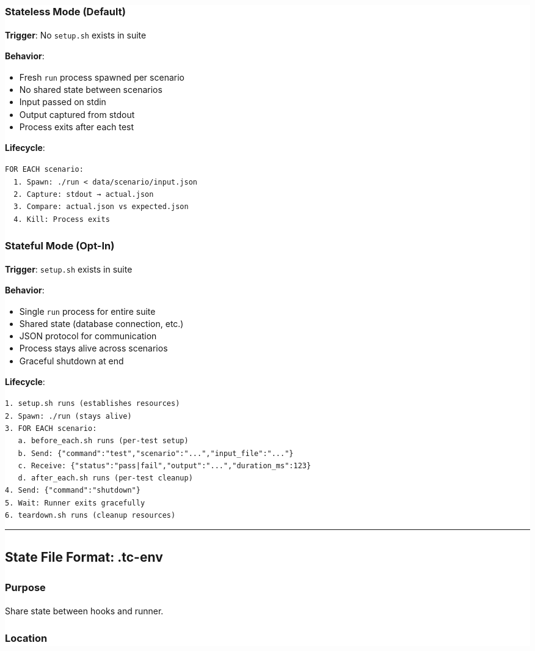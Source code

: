 ### Stateless Mode (Default)

**Trigger**: No `setup.sh` exists in suite

**Behavior**:
- Fresh `run` process spawned per scenario
- No shared state between scenarios
- Input passed on stdin
- Output captured from stdout
- Process exits after each test

**Lifecycle**:
```
FOR EACH scenario:
  1. Spawn: ./run < data/scenario/input.json
  2. Capture: stdout → actual.json
  3. Compare: actual.json vs expected.json
  4. Kill: Process exits
```

### Stateful Mode (Opt-In)

**Trigger**: `setup.sh` exists in suite

**Behavior**:
- Single `run` process for entire suite
- Shared state (database connection, etc.)
- JSON protocol for communication
- Process stays alive across scenarios
- Graceful shutdown at end

**Lifecycle**:
```
1. setup.sh runs (establishes resources)
2. Spawn: ./run (stays alive)
3. FOR EACH scenario:
   a. before_each.sh runs (per-test setup)
   b. Send: {"command":"test","scenario":"...","input_file":"..."}
   c. Receive: {"status":"pass|fail","output":"...","duration_ms":123}
   d. after_each.sh runs (per-test cleanup)
4. Send: {"command":"shutdown"}
5. Wait: Runner exits gracefully
6. teardown.sh runs (cleanup resources)
```

---

## State File Format: .tc-env

### Purpose

Share state between hooks and runner.

### Location
